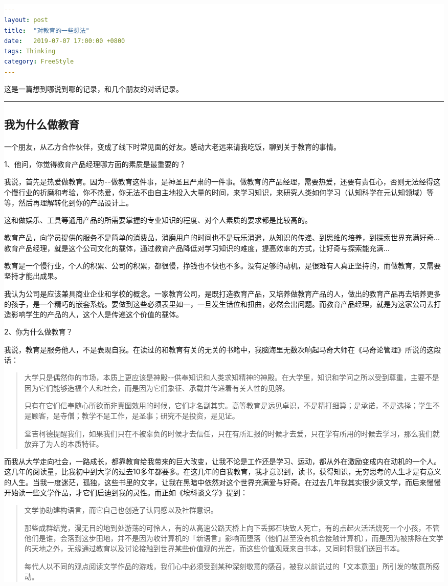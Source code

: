 ```yaml
---
layout: post
title:  "对教育的一些想法"
date:   2019-07-07 17:00:00 +0800
tags: Thinking
category: FreeStyle
---
```


这是一篇想到哪说到哪的记录，和几个朋友的对话记录。

---

## 我为什么做教育

一个朋友，从乙方合作伙伴，变成了线下时常见面的好友。感动大老远来请我吃饭，聊到关于教育的事情。

1、他问，你觉得教育产品经理哪方面的素质是最重要的？

我说，首先是热爱做教育。因为--做教育这件事，是神圣且严肃的一件事。做教育的产品经理，需要热爱，还要有责任心，否则无法经得这个慢行业的折磨和考验，你不热爱，你无法不由自主地投入大量的时间，来学习知识，来研究人类如何学习（认知科学在元认知领域）等等，然后再理解转化到你的产品设计上。

这和做娱乐、工具等通用产品的所需要掌握的专业知识的程度、对个人素质的要求都是比较高的。

教育产品，向学员提供的服务不是简单的消费品，消磨用户的时间也不是玩乐消遣，从知识的传递、到思维的培养，到探索世界充满好奇...教育产品经理，就是这个公司文化的载体，通过教育产品降低对学习知识的难度，提高效率的方式，让好奇与探索能充满...

教育是一个慢行业，个人的积累、公司的积累，都很慢，挣钱也不快也不多。没有足够的动机，是很难有人真正坚持的，而做教育，又需要坚持才能出成果。

我认为公司是应该兼具商业企业和学校的概念。一家教育公司，是既打造教育产品，又培养做教育产品的人，做出的教育产品再去培养更多的孩子，是一个精巧的嵌套系统。要做到这些必须表里如一，一旦发生错位和扭曲，必然会出问题。而教育产品经理，就是为这家公司去打造影响学生的产品的人，这个人是传递这个价值的载体。

2、你为什么做教育？

我说，教育是服务他人，不是表现自我。在读过的和教育有关的无关的书籍中，我脑海里无数次响起马奇大师在《马奇论管理》所说的这段话：

> 大学只是偶然你的市场，本质上更应该是神殿--供奉知识和人类求知精神的神殿。在大学里，知识和学问之所以受到尊重，主要不是因为它们能够造福个人和社会，而是因为它们象征、承载并传递着有关人性的见解。
> 
> 只有在它们信奉随心所欲而非冀图效用的时候，它们才名副其实。高等教育是远见卓识，不是精打细算；是承诺，不是选择；学生不是顾客，是寺僧；教学不是工作，是圣事；研究不是投资，是见证。
> 
> 
> 堂吉柯德提醒我们，如果我们只在不被辜负的时候才去信任，只在有所汇报的时候才去爱，只在学有所用的时候去学习，那么我们就放弃了为人的本质特征。


而我从大学走向社会，一路成长，都靠教育给我带来的巨大改变，让我不论是工作还是学习、运动，都从外在激励变成内在动机的一个人。这几年的阅读量，比我初中到大学的过去10多年都要多。在这几年的自我教育，我才意识到，读书，获得知识，无穷思考的人生才是有意义的人生。当我一度迷茫，孤独，这些书里的文字，让我在黑暗中依然对这个世界充满爱与好奇。在过去几年我其实很少读文学，而后来慢慢开始读一些文学作品，才它们启迪到我的灵性。而正如《埃科谈文学》提到：

> 文学协助建构语言，而它自己也创造了认同感以及社群意识。
> 
> 那些成群结党，漫无目的地到处游荡的可怜人，有的从高速公路天桥上向下丢掷石块致人死亡，有的点起火活活烧死一个小孩，不管他们是谁，会落到这步田地，并不是因为收计算机的「新语言」影响而堕落（他们甚至没有机会接触计算机），而是因为被排除在文学的天地之外，无缘通过教育以及讨论接触到世界某些价值观的光芒，而这些价值观既来自书本，又同时将我们送回书本。
> 
> 
> 每代人以不同的观点阅读文学作品的游戏，我们心中必须受到某种深刻敬意的感召，被我以前说过的「文本意图」所引发的敬意所感动。
